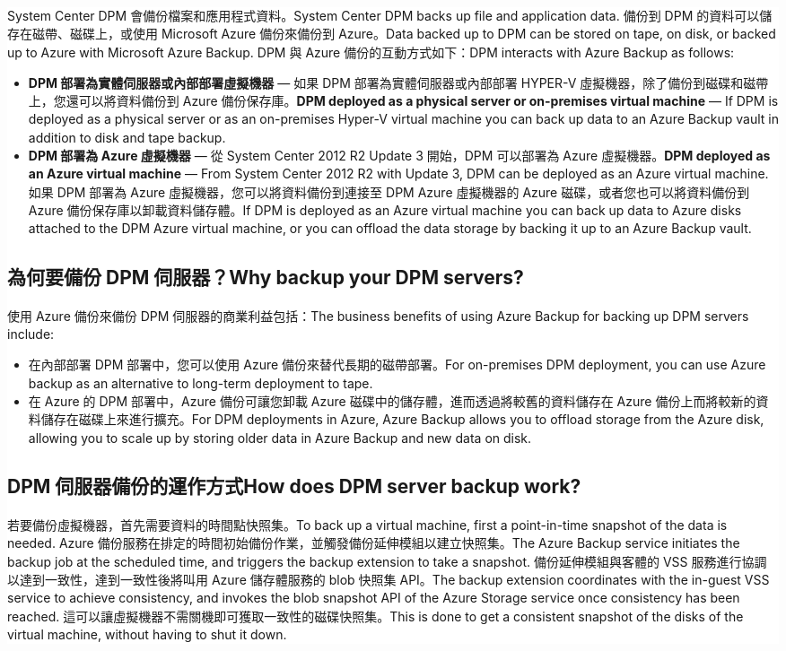 <span data-ttu-id="aaef5-115">System Center DPM 會備份檔案和應用程式資料。</span><span class="sxs-lookup"><span data-stu-id="aaef5-115">System Center DPM backs up file and application data.</span></span> <span data-ttu-id="aaef5-116">備份到 DPM 的資料可以儲存在磁帶、磁碟上，或使用 Microsoft Azure 備份來備份到 Azure。</span><span class="sxs-lookup"><span data-stu-id="aaef5-116">Data backed up to DPM can be stored on tape, on disk, or backed up to Azure with Microsoft Azure Backup.</span></span> <span data-ttu-id="aaef5-117">DPM 與 Azure 備份的互動方式如下：</span><span class="sxs-lookup"><span data-stu-id="aaef5-117">DPM interacts with Azure Backup as follows:</span></span>

* <span data-ttu-id="aaef5-118">**DPM 部署為實體伺服器或內部部署虛擬機器** — 如果 DPM 部署為實體伺服器或內部部署 HYPER-V 虛擬機器，除了備份到磁碟和磁帶上，您還可以將資料備份到 Azure 備份保存庫。</span><span class="sxs-lookup"><span data-stu-id="aaef5-118">**DPM deployed as a physical server or on-premises virtual machine** — If DPM is deployed as a physical server or as an on-premises Hyper-V virtual machine you can back up data to an Azure Backup vault in addition to disk and tape backup.</span></span>
* <span data-ttu-id="aaef5-119">**DPM 部署為 Azure 虛擬機器** — 從 System Center 2012 R2 Update 3 開始，DPM 可以部署為 Azure 虛擬機器。</span><span class="sxs-lookup"><span data-stu-id="aaef5-119">**DPM deployed as an Azure virtual machine** — From System Center 2012 R2 with Update 3, DPM can be deployed as an Azure virtual machine.</span></span> <span data-ttu-id="aaef5-120">如果 DPM 部署為 Azure 虛擬機器，您可以將資料備份到連接至 DPM Azure 虛擬機器的 Azure 磁碟，或者您也可以將資料備份到 Azure 備份保存庫以卸載資料儲存體。</span><span class="sxs-lookup"><span data-stu-id="aaef5-120">If DPM is deployed as an Azure virtual machine you can back up data to Azure disks attached to the DPM Azure virtual machine, or you can offload the data storage by backing it up to an Azure Backup vault.</span></span>

## <a name="why-backup-your-dpm-servers"></a><span data-ttu-id="aaef5-121">為何要備份 DPM 伺服器？</span><span class="sxs-lookup"><span data-stu-id="aaef5-121">Why backup your DPM servers?</span></span>
<span data-ttu-id="aaef5-122">使用 Azure 備份來備份 DPM 伺服器的商業利益包括：</span><span class="sxs-lookup"><span data-stu-id="aaef5-122">The business benefits of using Azure Backup for backing up DPM servers include:</span></span>

* <span data-ttu-id="aaef5-123">在內部部署 DPM 部署中，您可以使用 Azure 備份來替代長期的磁帶部署。</span><span class="sxs-lookup"><span data-stu-id="aaef5-123">For on-premises DPM deployment, you can use Azure backup as an alternative to long-term deployment to tape.</span></span>
* <span data-ttu-id="aaef5-124">在 Azure 的 DPM 部署中，Azure 備份可讓您卸載 Azure 磁碟中的儲存體，進而透過將較舊的資料儲存在 Azure 備份上而將較新的資料儲存在磁碟上來進行擴充。</span><span class="sxs-lookup"><span data-stu-id="aaef5-124">For DPM deployments in Azure, Azure Backup allows you to offload storage from the Azure disk, allowing you to scale up by storing older data in Azure Backup and new data on disk.</span></span>

## <a name="how-does-dpm-server-backup-work"></a><span data-ttu-id="aaef5-125">DPM 伺服器備份的運作方式</span><span class="sxs-lookup"><span data-stu-id="aaef5-125">How does DPM server backup work?</span></span>
<span data-ttu-id="aaef5-126">若要備份虛擬機器，首先需要資料的時間點快照集。</span><span class="sxs-lookup"><span data-stu-id="aaef5-126">To back up a virtual machine, first a point-in-time snapshot of the data is needed.</span></span> <span data-ttu-id="aaef5-127">Azure 備份服務在排定的時間初始備份作業，並觸發備份延伸模組以建立快照集。</span><span class="sxs-lookup"><span data-stu-id="aaef5-127">The Azure Backup service initiates the backup job at the scheduled time, and triggers the backup extension to take a snapshot.</span></span> <span data-ttu-id="aaef5-128">備份延伸模組與客體的 VSS 服務進行協調以達到一致性，達到一致性後將叫用 Azure 儲存體服務的 blob 快照集 API。</span><span class="sxs-lookup"><span data-stu-id="aaef5-128">The backup extension coordinates with the in-guest VSS service to achieve consistency, and invokes the blob snapshot API of the Azure Storage service once consistency has been reached.</span></span> <span data-ttu-id="aaef5-129">這可以讓虛擬機器不需關機即可獲取一致性的磁碟快照集。</span><span class="sxs-lookup"><span data-stu-id="aaef5-129">This is done to get a consistent snapshot of the disks of the virtual machine, without having to shut it down.</span></span>
